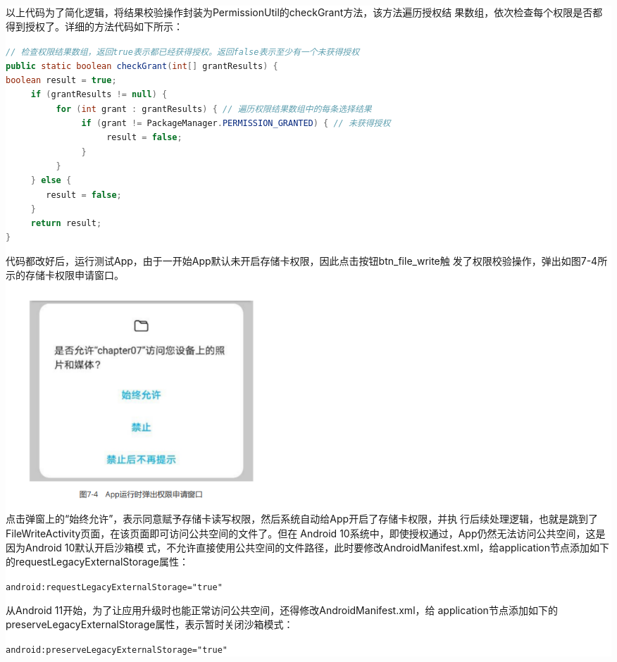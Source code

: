 以上代码为了简化逻辑，将结果校验操作封装为PermissionUtil的checkGrant方法，该方法遍历授权结 果数组，依次检查每个权限是否都得到授权了。详细的方法代码如下所示：

```java
// 检查权限结果数组，返回true表示都已经获得授权。返回false表示至少有一个未获得授权
public static boolean checkGrant(int[] grantResults) {
boolean result = true;
     if (grantResults != null) {
          for (int grant : grantResults) { // 遍历权限结果数组中的每条选择结果
               if (grant != PackageManager.PERMISSION_GRANTED) { // 未获得授权
                    result = false;
               }
          }
     } else {
     	result = false;
     }
     return result;
}
```

代码都改好后，运行测试App，由于一开始App默认未开启存储卡权限，因此点击按钮btn_file_write触 发了权限校验操作，弹出如图7-4所示的存储卡权限申请窗口。

<img src="/androidImages/image-20230823163219342.png" alt="image-20230823163219342" style="zoom:80%;" />

点击弹窗上的“始终允许”，表示同意赋予存储卡读写权限，然后系统自动给App开启了存储卡权限，并执 行后续处理逻辑，也就是跳到了FileWriteActivity页面，在该页面即可访问公共空间的文件了。但在 Android 10系统中，即使授权通过，App仍然无法访问公共空间，这是因为Android 10默认开启沙箱模 式，不允许直接使用公共空间的文件路径，此时要修改AndroidManifest.xml，给application节点添加如下的requestLegacyExternalStorage属性：

```xml
android:requestLegacyExternalStorage="true"
```

从Android 11开始，为了让应用升级时也能正常访问公共空间，还得修改AndroidManifest.xml，给 application节点添加如下的preserveLegacyExternalStorage属性，表示暂时关闭沙箱模式：

```xml
android:preserveLegacyExternalStorage="true"
```
